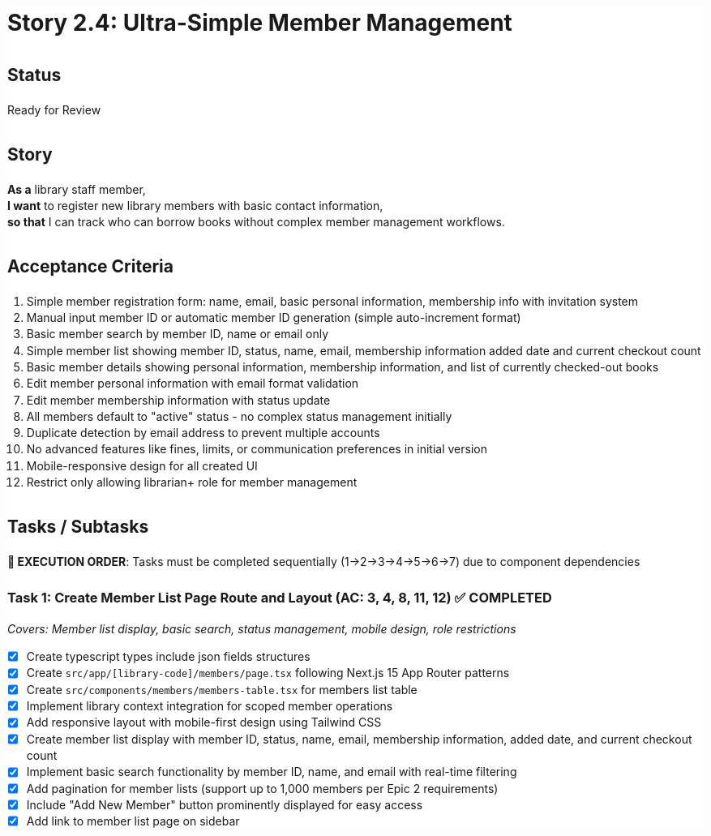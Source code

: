 # Story 2.4: Ultra-Simple Member Management



## Status
Ready for Review

## Story

**As a** library staff member,  
**I want** to register new library members with basic contact information,  
**so that** I can track who can borrow books without complex member management workflows.

## Acceptance Criteria

1. Simple member registration form: name, email, basic personal information, membership info with invitation system
2. Manual input member ID or automatic member ID generation (simple auto-increment format)
3. Basic member search by member ID, name or email only
4. Simple member list showing member ID, status, name, email, membership information added date and current checkout count
5. Basic member details showing personal information, membership information, and list of currently checked-out books
6. Edit member personal information with email format validation
7. Edit member membership information with status update
8. All members default to "active" status - no complex status management initially
9. Duplicate detection by email address to prevent multiple accounts
10. No advanced features like fines, limits, or communication preferences in initial version
11. Mobile-responsive design for all created UI
12. Restrict only allowing librarian+ role for member management

## Tasks / Subtasks

**📝 EXECUTION ORDER**: Tasks must be completed sequentially (1→2→3→4→5→6→7) due to component dependencies

### **Task 1: Create Member List Page Route and Layout** (AC: 3, 4, 8, 11, 12) ✅ COMPLETED
*Covers: Member list display, basic search, status management, mobile design, role restrictions*
- [x] Create typescript types include json fields structures
- [x] Create `src/app/[library-code]/members/page.tsx` following Next.js 15 App Router patterns
- [x] Create `src/components/members/members-table.tsx` for members list table
- [x] Implement library context integration for scoped member operations
- [x] Add responsive layout with mobile-first design using Tailwind CSS
- [x] Create member list display with member ID, status, name, email, membership information, added date, and current checkout count
- [x] Implement basic search functionality by member ID, name, and email with real-time filtering
- [x] Add pagination for member lists (support up to 1,000 members per Epic 2 requirements)
- [x] Include "Add New Member" button prominently displayed for easy access
- [x] Add link to member list page on sidebar
